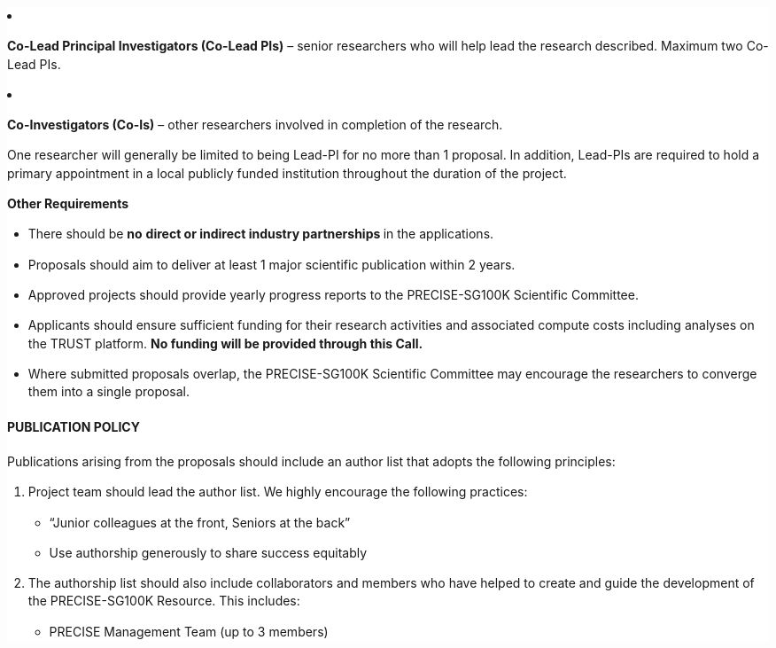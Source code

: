 <li>
<p><strong>Co-Lead Principal Investigators (Co-Lead PIs)</strong>&nbsp;–
senior researchers who will help lead the research described. Maximum two
Co-Lead PIs.</p>
</li>
<li>
<p><strong>Co-Investigators (Co-Is)</strong>&nbsp;– other researchers involved
in completion of the research.</p>
</li>
</ol>
<p>One researcher will generally be limited to being Lead-PI for no more
than 1 proposal. In addition, Lead-PIs are required to hold a primary appointment
in a local publicly funded institution throughout the duration of the project.&nbsp;</p>
<p><strong>Other Requirements</strong>
</p>
<ul data-tight="true" class="tight">
<li>
<p>There should be <strong>no</strong>  <strong>direct or indirect industry partnerships </strong>in
the applications.</p>
</li>
<li>
<p>Proposals should aim to deliver at least 1 major scientific publication
within 2 years.</p>
</li>
<li>
<p>Approved projects should provide yearly progress reports to the PRECISE-SG100K
Scientific Committee.</p>
</li>
<li>
<p>Applicants should ensure sufficient funding for their research activities
and associated compute costs including analyses on the TRUST platform. <strong>No funding will be provided through this Call.</strong>
</p>
</li>
<li>
<p>Where submitted proposals overlap, the PRECISE-SG100K Scientific Committee
may encourage the researchers to converge them into a single proposal.</p>
</li>
</ul>
<h4><strong>PUBLICATION POLICY</strong></h4>
<p>Publications arising from the proposals should include an author list
that adopts the following principles:</p>
<ol data-tight="true" class="tight">
<li>
<p>Project team should lead the author list. We highly encourage the following
practices:</p>
<ul data-tight="true" class="tight">
<li>
<p>“Junior colleagues at the front, Seniors at the back”</p>
</li>
<li>
<p>Use authorship generously to share success equitably</p>
</li>
</ul>
</li>
<li>
<p>The authorship list should also include collaborators and members who
have helped to create and guide the development of the PRECISE-SG100K Resource.
This includes:</p>
<ul data-tight="true" class="tight">
<li>
<p>PRECISE Management Team (up to 3 members)</p>
</li>